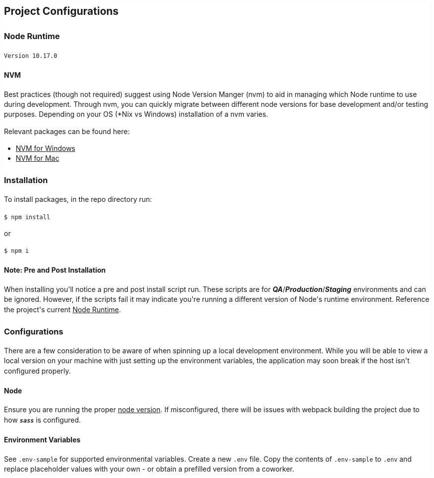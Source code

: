 

## Project Configurations

### Node Runtime

```
Version 10.17.0
```

#### NVM

Best practices (though not required) suggest using Node Version Manger (nvm) to aid in managing which Node runtime to use during development. Through nvm, you can quickly migrate between different node versions for base development and/or testing purposes. Depending on your OS (\*Nix vs Windows) installation of a nvm varies.

Relevant packages can be found here:

- [NVM for Windows](https://github.com/coreybutler/nvm-windows)
- [NVM for Mac](https://github.com/nvm-sh/nvm)

### Installation

To install packages, in the repo directory run:

```bash
$ npm install
```

or

```bash
$ npm i
```

#### Note: Pre and Post Installation

When installing you'll notice a pre and post install script run. These scripts are for **_QA_**/**_Production_**/**_Staging_** environments and can be ignored. However, if the scripts fail it may indicate you're running a different version of Node's runtime environment. Reference the project's current [Node Runtime](#node-runtime).

### Configurations

There are a few consideration to be aware of when spinning up a local development environment. While you will be able to view a local version on your machine with just setting up the environment variables, the application may soon break if the host isn't configured properly.

#### Node

Ensure you are running the proper [node version](#node-runtime). If misconfigured, there will be issues with webpack building the project due to how **_`sass`_** is configured.

#### Environment Variables

See `.env-sample` for supported environmental variables. Create a new `.env` file. Copy the contents of `.env-sample` to `.env` and replace placeholder values with your own - or obtain a prefilled version from a coworker.
